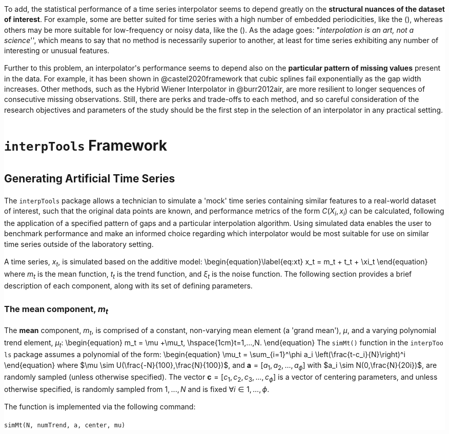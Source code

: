 To add, the statistical performance of a time series interpolator seems to depend greatly on the __structural nuances of the dataset of interest__.  For example, some are better suited for time series with a high number of embedded periodicities, like the (), whereas others may be more suitable for low-frequency or noisy data, like the (). As the adage goes: "*interpolation is an art, not a science*'', which means to say that no method is necessarily superior to another, at least for time series exhibiting any number of interesting or unusual features.

Further to this problem, an interpolator's performance seems to depend also on the __particular pattern of missing values__ present in the data. For example, it has been shown in @castel2020framework that cubic splines fail exponentially as the gap width increases.  Other methods, such as the Hybrid Wiener Interpolator in @burr2012air, are more resilient to longer sequences of consecutive missing observations.  Still, there are perks and trade-offs to each method, and so careful consideration of the research objectives and parameters of the study should be the first step in the selection of an interpolator in any practical setting.

# `interpTools` Framework

## Generating Artificial Time Series
The `interpTools` package allows a technician to simulate a 'mock' time series containing similar features to a real-world dataset of interest, such that the original data points are known, and performance metrics of the form $C(X_i,x_i)$ can be calculated, following the application of a specified pattern of gaps and a particular interpolation algorithm. Using simulated data enables the user to benchmark performance and make an informed choice regarding which interpolator would be most suitable for use on similar time series outside of the laboratory setting.

A time series, $x_t$, is simulated based on the additive model:
\begin{equation}\label{eq:xt}
 x_t = m_t + t_t + \xi_t
\end{equation}
where $m_t$ is the mean function, $t_t$ is the trend function, and $\xi_t$ is the noise function. The following section provides a brief description of each component, along with its set of defining parameters.

### The mean component, $m_t$
The __mean__ component, $m_t$, is comprised of a constant, non-varying mean element (a 'grand mean'), $\mu$, and a varying polynomial trend element, $\mu_t$:
\begin{equation}
  m_t = \mu +\mu_t, \hspace{1cm}t=1,...,N.
\end{equation}
The `simMt()` function in the `interpTools` package assumes a polynomial of the form:
\begin{equation}
 \mu_t = \sum_{i=1}^\phi a_i \left(\frac{t-c_i}{N}\right)^i
\end{equation}
where $\mu \sim U(\frac{-N}{100},\frac{N}{100})$, and $\textbf{a} = \left[a_1,a_2,...,a_\phi\right]$ with $a_i \sim N(0,\frac{N}{20i})$, are randomly sampled (unless otherwise specified).  The vector $\textbf{c} = \left[c_1, c_2, c_3,...,c_\phi\right]$ is a vector of centering parameters, and unless otherwise specified, is randomly sampled from $1,...,N$ and is fixed $\forall i\in1,...,\phi$.

The function is implemented via the following command:
```{r}
simMt(N, numTrend, a, center, mu)
```

